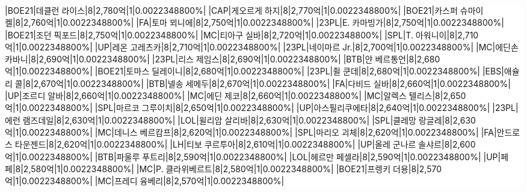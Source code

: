 |BOE21|데클런 라이스|8|2,780억|1|0.0022348800%|
|CAP|게오르게 하지|8|2,770억|1|0.0022348800%|
|BOE21|카스퍼 슈마이켈|8|2,760억|1|0.0022348800%|
|FA|토마 뫼니에|8|2,750억|1|0.0022348800%|
|23PL|E. 카마빙가|8|2,750억|1|0.0022348800%|
|BOE21|조던 픽포드|8|2,750억|1|0.0022348800%|
|MC|티아구 실바|8|2,720억|1|0.0022348800%|
|SPL|T. 아워니이|8|2,710억|1|0.0022348800%|
|UP|레온 고레츠카|8|2,710억|1|0.0022348800%|
|23PL|네이마르 Jr.|8|2,700억|1|0.0022348800%|
|MC|에딘손 카바니|8|2,690억|1|0.0022348800%|
|23PL|리스 제임스|8|2,690억|1|0.0022348800%|
|BTB|얀 베르통언|8|2,680억|1|0.0022348800%|
|BOE21|토마스 딜레이니|8|2,680억|1|0.0022348800%|
|23PL|쥘 쿤데|8|2,680억|1|0.0022348800%|
|EBS|애슐리 콜|8|2,670억|1|0.0022348800%|
|BTB|넬송 세메두|8|2,670억|1|0.0022348800%|
|FA|다비드 실바|8|2,660억|1|0.0022348800%|
|UP|조르디 알바|8|2,660억|1|0.0022348800%|
|MC|에딘 제코|8|2,660억|1|0.0022348800%|
|MC|알렉스 텔리스|8|2,650억|1|0.0022348800%|
|SPL|마르코 그루이치|8|2,650억|1|0.0022348800%|
|UP|아스필리쿠에타|8|2,640억|1|0.0022348800%|
|23PL|에런 램즈데일|8|2,630억|1|0.0022348800%|
|LOL|윌리암 살리바|8|2,630억|1|0.0022348800%|
|SPL|클레망 랑글레|8|2,630억|1|0.0022348800%|
|MC|데니스 베르캄프|8|2,620억|1|0.0022348800%|
|SPL|마리오 괴체|8|2,620억|1|0.0022348800%|
|FA|안드로스 타운젠드|8|2,620억|1|0.0022348800%|
|LH|티보 쿠르투아|8|2,610억|1|0.0022348800%|
|UP|올레 군나르 솔샤르|8|2,600억|1|0.0022348800%|
|BTB|파울루 푸트리|8|2,590억|1|0.0022348800%|
|LOL|헤르만 페셀라|8|2,590억|1|0.0022348800%|
|UP|페페|8|2,580억|1|0.0022348800%|
|MC|P. 클라위베르트|8|2,580억|1|0.0022348800%|
|BOE21|프렝키 더용|8|2,570억|1|0.0022348800%|
|MC|프레디 융베리|8|2,570억|1|0.0022348800%|